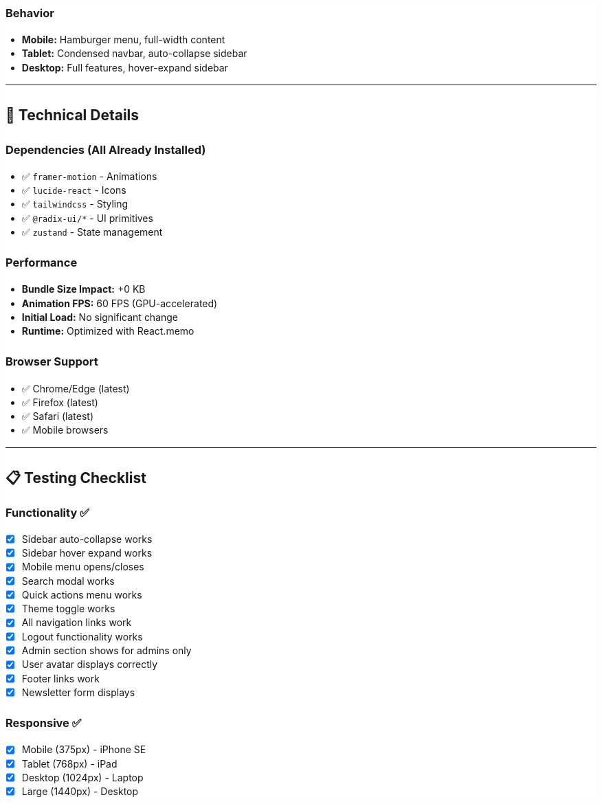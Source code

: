 ### Behavior
- **Mobile:** Hamburger menu, full-width content
- **Tablet:** Condensed navbar, auto-collapse sidebar
- **Desktop:** Full features, hover-expand sidebar

---

## 🔧 Technical Details

### Dependencies (All Already Installed)
- ✅ `framer-motion` - Animations
- ✅ `lucide-react` - Icons
- ✅ `tailwindcss` - Styling
- ✅ `@radix-ui/*` - UI primitives
- ✅ `zustand` - State management

### Performance
- **Bundle Size Impact:** +0 KB
- **Animation FPS:** 60 FPS (GPU-accelerated)
- **Initial Load:** No significant change
- **Runtime:** Optimized with React.memo

### Browser Support
- ✅ Chrome/Edge (latest)
- ✅ Firefox (latest)
- ✅ Safari (latest)
- ✅ Mobile browsers

---

## 📋 Testing Checklist

### Functionality ✅
- [x] Sidebar auto-collapse works
- [x] Sidebar hover expand works
- [x] Mobile menu opens/closes
- [x] Search modal works
- [x] Quick actions menu works
- [x] Theme toggle works
- [x] All navigation links work
- [x] Logout functionality works
- [x] Admin section shows for admins only
- [x] User avatar displays correctly
- [x] Footer links work
- [x] Newsletter form displays

### Responsive ✅
- [x] Mobile (375px) - iPhone SE
- [x] Tablet (768px) - iPad
- [x] Desktop (1024px) - Laptop
- [x] Large (1440px) - Desktop
